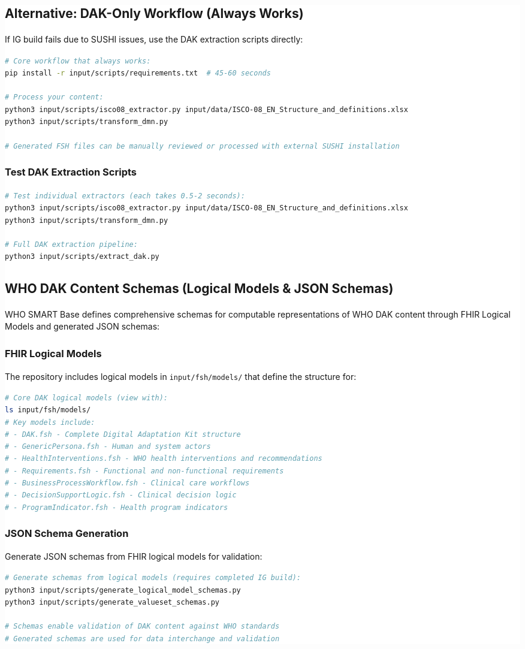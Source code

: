 ## Alternative: DAK-Only Workflow (Always Works)

If IG build fails due to SUSHI issues, use the DAK extraction scripts directly:

```bash
# Core workflow that always works:
pip install -r input/scripts/requirements.txt  # 45-60 seconds

# Process your content:
python3 input/scripts/isco08_extractor.py input/data/ISCO-08_EN_Structure_and_definitions.xlsx
python3 input/scripts/transform_dmn.py

# Generated FSH files can be manually reviewed or processed with external SUSHI installation
```

### Test DAK Extraction Scripts
```bash
# Test individual extractors (each takes 0.5-2 seconds):
python3 input/scripts/isco08_extractor.py input/data/ISCO-08_EN_Structure_and_definitions.xlsx
python3 input/scripts/transform_dmn.py

# Full DAK extraction pipeline:
python3 input/scripts/extract_dak.py
```

## WHO DAK Content Schemas (Logical Models & JSON Schemas)

WHO SMART Base defines comprehensive schemas for computable representations of WHO DAK content through FHIR Logical Models and generated JSON schemas:

### FHIR Logical Models
The repository includes logical models in `input/fsh/models/` that define the structure for:

```bash
# Core DAK logical models (view with):
ls input/fsh/models/
# Key models include:
# - DAK.fsh - Complete Digital Adaptation Kit structure
# - GenericPersona.fsh - Human and system actors 
# - HealthInterventions.fsh - WHO health interventions and recommendations
# - Requirements.fsh - Functional and non-functional requirements
# - BusinessProcessWorkflow.fsh - Clinical care workflows
# - DecisionSupportLogic.fsh - Clinical decision logic
# - ProgramIndicator.fsh - Health program indicators
```

### JSON Schema Generation
Generate JSON schemas from FHIR logical models for validation:

```bash
# Generate schemas from logical models (requires completed IG build):
python3 input/scripts/generate_logical_model_schemas.py
python3 input/scripts/generate_valueset_schemas.py

# Schemas enable validation of DAK content against WHO standards
# Generated schemas are used for data interchange and validation
```
